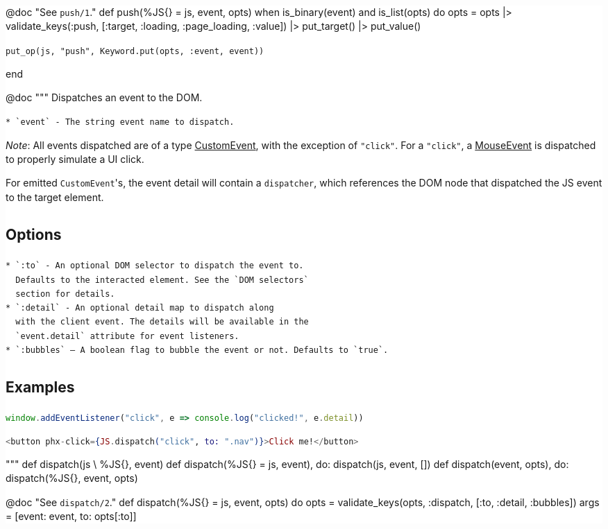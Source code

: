   @doc "See `push/1`."
  def push(%JS{} = js, event, opts) when is_binary(event) and is_list(opts) do
    opts =
      opts
      |> validate_keys(:push, [:target, :loading, :page_loading, :value])
      |> put_target()
      |> put_value()

    put_op(js, "push", Keyword.put(opts, :event, event))
  end

  @doc """
  Dispatches an event to the DOM.

    * `event` - The string event name to dispatch.

  *Note*: All events dispatched are of a type
  [CustomEvent](https://developer.mozilla.org/en-US/docs/Web/API/CustomEvent),
  with the exception of `"click"`. For a `"click"`, a
  [MouseEvent](https://developer.mozilla.org/en-US/docs/Web/API/MouseEvent)
  is dispatched to properly simulate a UI click.

  For emitted `CustomEvent`'s, the event detail will contain a `dispatcher`,
  which references the DOM node that dispatched the JS event to the target
  element.

  ## Options

    * `:to` - An optional DOM selector to dispatch the event to.
      Defaults to the interacted element. See the `DOM selectors`
      section for details.
    * `:detail` - An optional detail map to dispatch along
      with the client event. The details will be available in the
      `event.detail` attribute for event listeners.
    * `:bubbles` – A boolean flag to bubble the event or not. Defaults to `true`.

  ## Examples

  ```javascript
  window.addEventListener("click", e => console.log("clicked!", e.detail))
  ```

  ```heex
  <button phx-click={JS.dispatch("click", to: ".nav")}>Click me!</button>
  ```
  """
  def dispatch(js \\ %JS{}, event)
  def dispatch(%JS{} = js, event), do: dispatch(js, event, [])
  def dispatch(event, opts), do: dispatch(%JS{}, event, opts)

  @doc "See `dispatch/2`."
  def dispatch(%JS{} = js, event, opts) do
    opts = validate_keys(opts, :dispatch, [:to, :detail, :bubbles])
    args = [event: event, to: opts[:to]]
